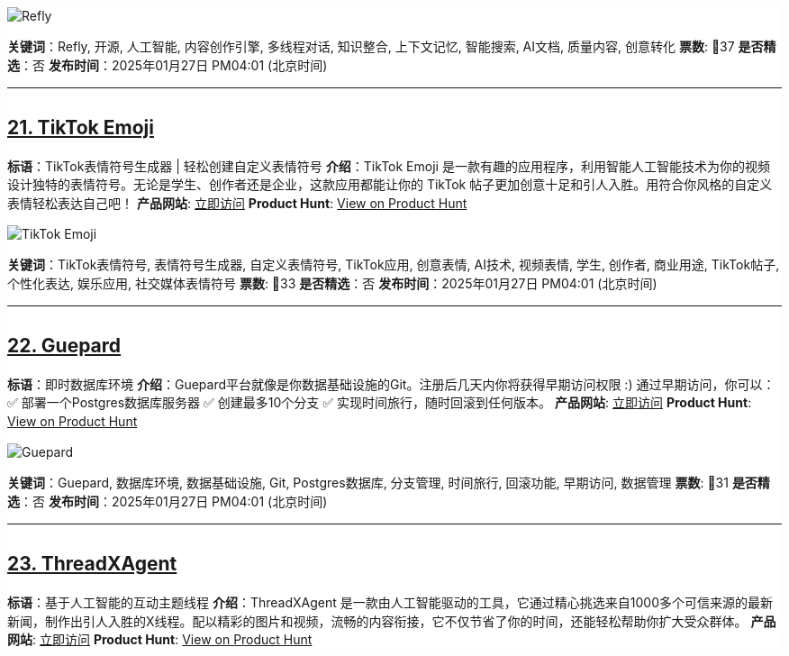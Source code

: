 ![Refly](https://ph-files.imgix.net/027046c4-1dc2-4f60-a769-2af2c42e2461.png?auto=format&fit=crop&frame=1&h=512&w=1024)

**关键词**：Refly, 开源, 人工智能, 内容创作引擎, 多线程对话, 知识整合, 上下文记忆, 智能搜索, AI文档, 质量内容, 创意转化
**票数**: 🔺37
**是否精选**：否
**发布时间**：2025年01月27日 PM04:01 (北京时间)

---

## [21. TikTok Emoji](https://www.producthunt.com/posts/tiktok-emoji-2?utm_campaign=producthunt-api&utm_medium=api-v2&utm_source=Application%3A+My_PH_APP+%28ID%3A+138680%29)
**标语**：TikTok表情符号生成器 | 轻松创建自定义表情符号
**介绍**：TikTok Emoji 是一款有趣的应用程序，利用智能人工智能技术为你的视频设计独特的表情符号。无论是学生、创作者还是企业，这款应用都能让你的 TikTok 帖子更加创意十足和引人入胜。用符合你风格的自定义表情轻松表达自己吧！
**产品网站**: [立即访问](https://www.producthunt.com/r/PZG26THKWHPEH7?utm_campaign=producthunt-api&utm_medium=api-v2&utm_source=Application%3A+My_PH_APP+%28ID%3A+138680%29)
**Product Hunt**: [View on Product Hunt](https://www.producthunt.com/posts/tiktok-emoji-2?utm_campaign=producthunt-api&utm_medium=api-v2&utm_source=Application%3A+My_PH_APP+%28ID%3A+138680%29)

![TikTok Emoji](https://ph-files.imgix.net/0f581510-627e-476e-bcfa-0dbbb829e623.png?auto=format&fit=crop&frame=1&h=512&w=1024)

**关键词**：TikTok表情符号, 表情符号生成器, 自定义表情符号, TikTok应用, 创意表情, AI技术, 视频表情, 学生, 创作者, 商业用途, TikTok帖子, 个性化表达, 娱乐应用, 社交媒体表情符号
**票数**: 🔺33
**是否精选**：否
**发布时间**：2025年01月27日 PM04:01 (北京时间)

---

## [22. Guepard](https://www.producthunt.com/posts/guepard?utm_campaign=producthunt-api&utm_medium=api-v2&utm_source=Application%3A+My_PH_APP+%28ID%3A+138680%29)
**标语**：即时数据库环境
**介绍**：Guepard平台就像是你数据基础设施的Git。注册后几天内你将获得早期访问权限 :) 通过早期访问，你可以：✅ 部署一个Postgres数据库服务器 ✅ 创建最多10个分支 ✅ 实现时间旅行，随时回滚到任何版本。
**产品网站**: [立即访问](https://www.producthunt.com/r/A3US5RRWKRPAUA?utm_campaign=producthunt-api&utm_medium=api-v2&utm_source=Application%3A+My_PH_APP+%28ID%3A+138680%29)
**Product Hunt**: [View on Product Hunt](https://www.producthunt.com/posts/guepard?utm_campaign=producthunt-api&utm_medium=api-v2&utm_source=Application%3A+My_PH_APP+%28ID%3A+138680%29)

![Guepard](https://ph-files.imgix.net/b024d3d0-2e30-48c4-9c0a-d01932b181c1.png?auto=format&fit=crop&frame=1&h=512&w=1024)

**关键词**：Guepard, 数据库环境, 数据基础设施, Git, Postgres数据库, 分支管理, 时间旅行, 回滚功能, 早期访问, 数据管理
**票数**: 🔺31
**是否精选**：否
**发布时间**：2025年01月27日 PM04:01 (北京时间)

---

## [23. ThreadXAgent](https://www.producthunt.com/posts/threadxagent?utm_campaign=producthunt-api&utm_medium=api-v2&utm_source=Application%3A+My_PH_APP+%28ID%3A+138680%29)
**标语**：基于人工智能的互动主题线程
**介绍**：ThreadXAgent 是一款由人工智能驱动的工具，它通过精心挑选来自1000多个可信来源的最新新闻，制作出引人入胜的X线程。配以精彩的图片和视频，流畅的内容衔接，它不仅节省了你的时间，还能轻松帮助你扩大受众群体。
**产品网站**: [立即访问](https://www.producthunt.com/r/LOQAP5YYC6MURK?utm_campaign=producthunt-api&utm_medium=api-v2&utm_source=Application%3A+My_PH_APP+%28ID%3A+138680%29)
**Product Hunt**: [View on Product Hunt](https://www.producthunt.com/posts/threadxagent?utm_campaign=producthunt-api&utm_medium=api-v2&utm_source=Application%3A+My_PH_APP+%28ID%3A+138680%29)
